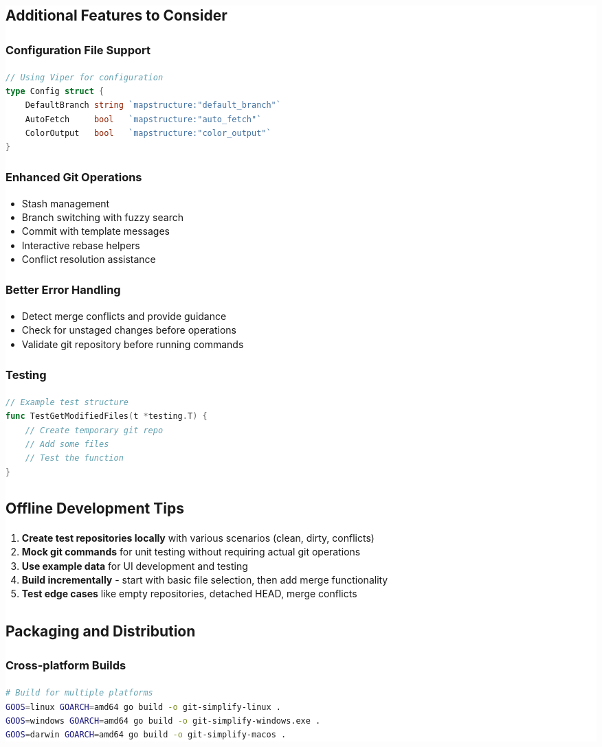 ## Additional Features to Consider

### Configuration File Support
```go
// Using Viper for configuration
type Config struct {
    DefaultBranch string `mapstructure:"default_branch"`
    AutoFetch     bool   `mapstructure:"auto_fetch"`
    ColorOutput   bool   `mapstructure:"color_output"`
}
```

### Enhanced Git Operations
- Stash management
- Branch switching with fuzzy search
- Commit with template messages
- Interactive rebase helpers
- Conflict resolution assistance

### Better Error Handling
- Detect merge conflicts and provide guidance
- Check for unstaged changes before operations
- Validate git repository before running commands

### Testing
```go
// Example test structure
func TestGetModifiedFiles(t *testing.T) {
    // Create temporary git repo
    // Add some files
    // Test the function
}
```

## Offline Development Tips

1. **Create test repositories locally** with various scenarios (clean, dirty, conflicts)
2. **Mock git commands** for unit testing without requiring actual git operations
3. **Use example data** for UI development and testing
4. **Build incrementally** - start with basic file selection, then add merge functionality
5. **Test edge cases** like empty repositories, detached HEAD, merge conflicts

## Packaging and Distribution

### Cross-platform Builds
```bash
# Build for multiple platforms
GOOS=linux GOARCH=amd64 go build -o git-simplify-linux .
GOOS=windows GOARCH=amd64 go build -o git-simplify-windows.exe .
GOOS=darwin GOARCH=amd64 go build -o git-simplify-macos .
```
